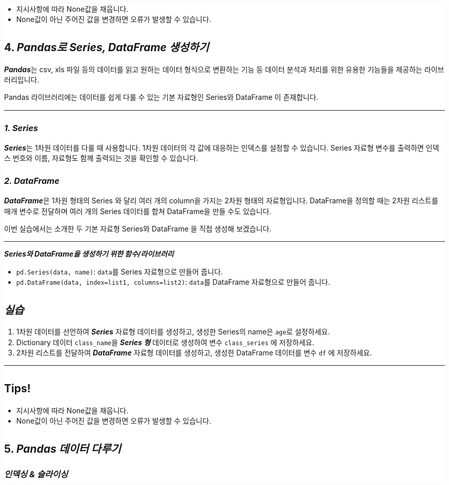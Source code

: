 - 지시사항에 따라 None값을 채웁니다.
- None값이 아닌 주어진 값을 변경하면 오류가 발생할 수 있습니다.



## 4. ***Pandas로 Series, DataFrame 생성하기*** 

***Pandas***는 csv, xls 파일 등의 데이터를 읽고 원하는 데이터 형식으로 변환하는 기능 등 데이터 분석과 처리를 위한 유용한 기능들을 제공하는 라이브러리입니다.

Pandas 라이브러리에는 데이터를 쉽게 다룰 수 있는 기본 자료형인 Series와 DataFrame 이 존재합니다.

------

### ***1. Series*** 

***Series***는 1차원 데이터를 다룰 때 사용합니다. 1차원 데이터의 각 값에 대응하는 인덱스를 설정할 수 있습니다. Series 자료형 변수를 출력하면 인덱스 번호와 이름, 자료형도 함께 출력되는 것을 확인할 수 있습니다.

### ***2. DataFrame*** 

***DataFrame***은 1차원 형태의 Series 와 달리 여러 개의 column을 가지는 2차원 형태의 자료형입니다. DataFrame을 정의할 때는 2차원 리스트를 매개 변수로 전달하며 여러 개의 Series 데이터를 합쳐 DataFrame을 만들 수도 있습니다.

이번 실습에서는 소개한 두 기본 자료형 Series와 DataFrame 을 직접 생성해 보겠습니다.



------



***Series와 DataFrame을 생성하기 위한 함수/라이브러리***

- `pd.Series(data, name)`: `data`를 Series 자료형으로 만들어 줍니다.
- `pd.DataFrame(data, index=list1, columns=list2)`: `data`를 DataFrame 자료형으로 만들어 줍니다.

## ***실습***

1. 1차원 데이터를 선언하여 ***Series*** 자료형 데이터를 생성하고, 생성한 Series의 name은 `age`로 설정하세요.
2. Dictionary 데이터 `class_name`을 ***Series 형*** 데이터로 생성하여 변수 `class_series` 에 저장하세요.
3. 2차원 리스트를 전달하여 ***DataFrame*** 자료형 데이터를 생성하고, 생성한 DataFrame 데이터를 변수 `df` 에 저장하세요.



------

## Tips!

- 지시사항에 따라 None값을 채웁니다.
- None값이 아닌 주어진 값을 변경하면 오류가 발생할 수 있습니다.



## 5. ***Pandas 데이터 다루기***

### ***인덱싱 & 슬라이싱***
